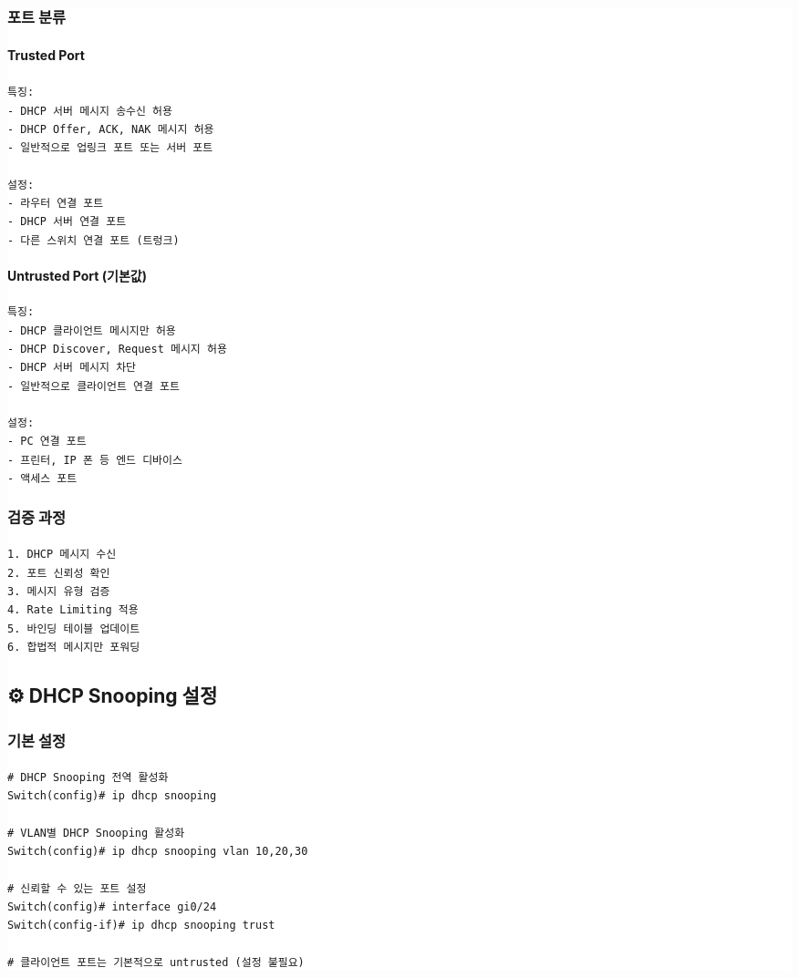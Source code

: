 ### 포트 분류
#### Trusted Port
```
특징:
- DHCP 서버 메시지 송수신 허용
- DHCP Offer, ACK, NAK 메시지 허용
- 일반적으로 업링크 포트 또는 서버 포트

설정:
- 라우터 연결 포트
- DHCP 서버 연결 포트
- 다른 스위치 연결 포트 (트렁크)
```

#### Untrusted Port (기본값)
```
특징:
- DHCP 클라이언트 메시지만 허용
- DHCP Discover, Request 메시지 허용
- DHCP 서버 메시지 차단
- 일반적으로 클라이언트 연결 포트

설정:
- PC 연결 포트
- 프린터, IP 폰 등 엔드 디바이스
- 액세스 포트
```

### 검증 과정
```
1. DHCP 메시지 수신
2. 포트 신뢰성 확인
3. 메시지 유형 검증
4. Rate Limiting 적용
5. 바인딩 테이블 업데이트
6. 합법적 메시지만 포워딩
```

## ⚙️ DHCP Snooping 설정

### 기본 설정
```cisco
# DHCP Snooping 전역 활성화
Switch(config)# ip dhcp snooping

# VLAN별 DHCP Snooping 활성화
Switch(config)# ip dhcp snooping vlan 10,20,30

# 신뢰할 수 있는 포트 설정
Switch(config)# interface gi0/24
Switch(config-if)# ip dhcp snooping trust

# 클라이언트 포트는 기본적으로 untrusted (설정 불필요)
```

